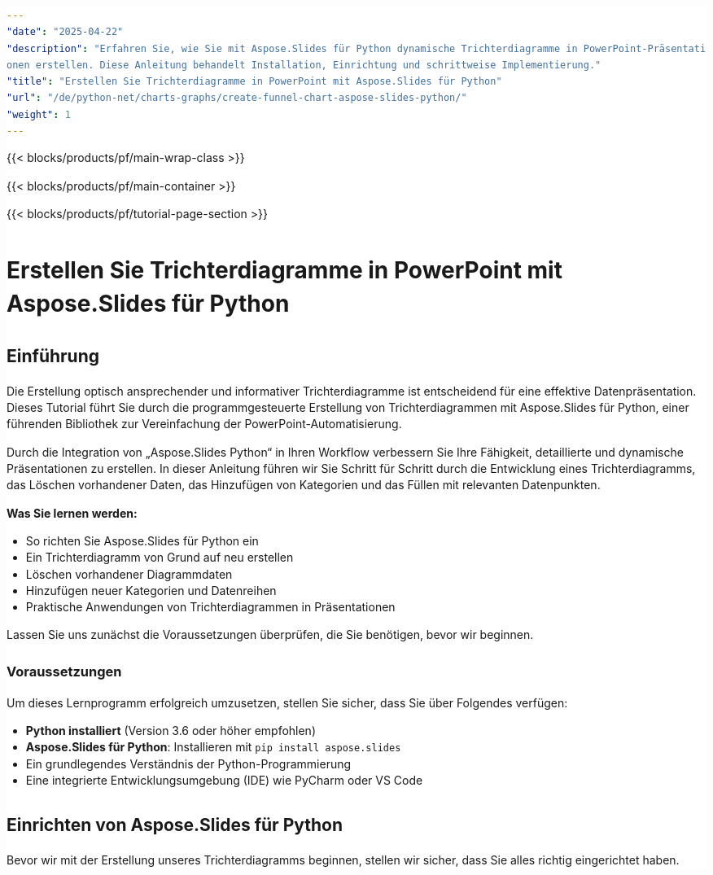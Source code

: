 ```yaml
---
"date": "2025-04-22"
"description": "Erfahren Sie, wie Sie mit Aspose.Slides für Python dynamische Trichterdiagramme in PowerPoint-Präsentationen erstellen. Diese Anleitung behandelt Installation, Einrichtung und schrittweise Implementierung."
"title": "Erstellen Sie Trichterdiagramme in PowerPoint mit Aspose.Slides für Python"
"url": "/de/python-net/charts-graphs/create-funnel-chart-aspose-slides-python/"
"weight": 1
---
```


{{< blocks/products/pf/main-wrap-class >}}

{{< blocks/products/pf/main-container >}}

{{< blocks/products/pf/tutorial-page-section >}}
# Erstellen Sie Trichterdiagramme in PowerPoint mit Aspose.Slides für Python

## Einführung
Die Erstellung optisch ansprechender und informativer Trichterdiagramme ist entscheidend für eine effektive Datenpräsentation. Dieses Tutorial führt Sie durch die programmgesteuerte Erstellung von Trichterdiagrammen mit Aspose.Slides für Python, einer führenden Bibliothek zur Vereinfachung der PowerPoint-Automatisierung.

Durch die Integration von „Aspose.Slides Python“ in Ihren Workflow verbessern Sie Ihre Fähigkeit, detaillierte und dynamische Präsentationen zu erstellen. In dieser Anleitung führen wir Sie Schritt für Schritt durch die Entwicklung eines Trichterdiagramms, das Löschen vorhandener Daten, das Hinzufügen von Kategorien und das Füllen mit relevanten Datenpunkten.

**Was Sie lernen werden:**
- So richten Sie Aspose.Slides für Python ein
- Ein Trichterdiagramm von Grund auf neu erstellen
- Löschen vorhandener Diagrammdaten
- Hinzufügen neuer Kategorien und Datenreihen
- Praktische Anwendungen von Trichterdiagrammen in Präsentationen

Lassen Sie uns zunächst die Voraussetzungen überprüfen, die Sie benötigen, bevor wir beginnen.

### Voraussetzungen
Um dieses Lernprogramm erfolgreich umzusetzen, stellen Sie sicher, dass Sie über Folgendes verfügen:
- **Python installiert** (Version 3.6 oder höher empfohlen)
- **Aspose.Slides für Python**: Installieren mit `pip install aspose.slides`
- Ein grundlegendes Verständnis der Python-Programmierung
- Eine integrierte Entwicklungsumgebung (IDE) wie PyCharm oder VS Code

## Einrichten von Aspose.Slides für Python
Bevor wir mit der Erstellung unseres Trichterdiagramms beginnen, stellen wir sicher, dass Sie alles richtig eingerichtet haben.
